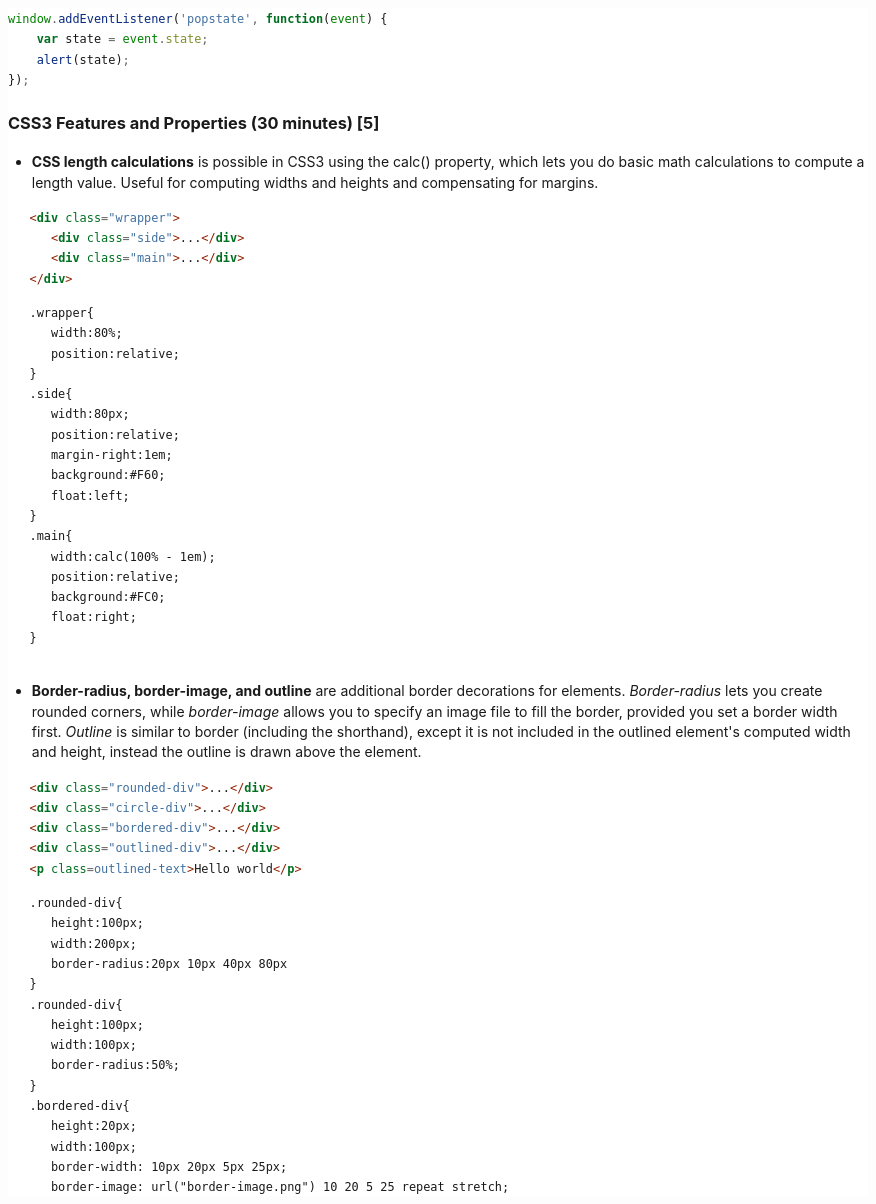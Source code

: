 ```javascript
window.addEventListener('popstate', function(event) {
	var state = event.state;  
	alert(state);
});
```

### CSS3 Features and Properties (30 minutes) [5]
* **CSS length calculations** is possible in CSS3 using the calc() property, which lets you do basic math calculations to compute a length value. Useful for computing widths and heights and compensating for margins.
```html
   <div class="wrapper">
      <div class="side">...</div>
      <div class="main">...</div>
   </div>
```
```stylesheet
   .wrapper{
      width:80%;
      position:relative;
   }
   .side{
      width:80px;
      position:relative;
      margin-right:1em;
      background:#F60;
	  float:left;
   }
   .main{
      width:calc(100% - 1em);
      position:relative;
      background:#FC0;
	  float:right;
   }
   
```
* **Border-radius, border-image, and outline** are additional border decorations for elements. *Border-radius* lets you create rounded corners, while *border-image* allows you to specify an image file to fill the border, provided you set a border width first. *Outline* is similar to border (including the shorthand), except it is not included in the outlined element's computed width and height, instead the outline is drawn above the element.
```html
   <div class="rounded-div">...</div>
   <div class="circle-div">...</div>
   <div class="bordered-div">...</div>
   <div class="outlined-div">...</div>
   <p class=outlined-text>Hello world</p>
```
```stylesheet
   .rounded-div{
      height:100px;
      width:200px;
      border-radius:20px 10px 40px 80px
   }
   .rounded-div{
      height:100px;
      width:100px;
      border-radius:50%;
   }
   .bordered-div{
      height:20px;
      width:100px;
      border-width: 10px 20px 5px 25px;
      border-image: url("border-image.png") 10 20 5 25 repeat stretch;
```